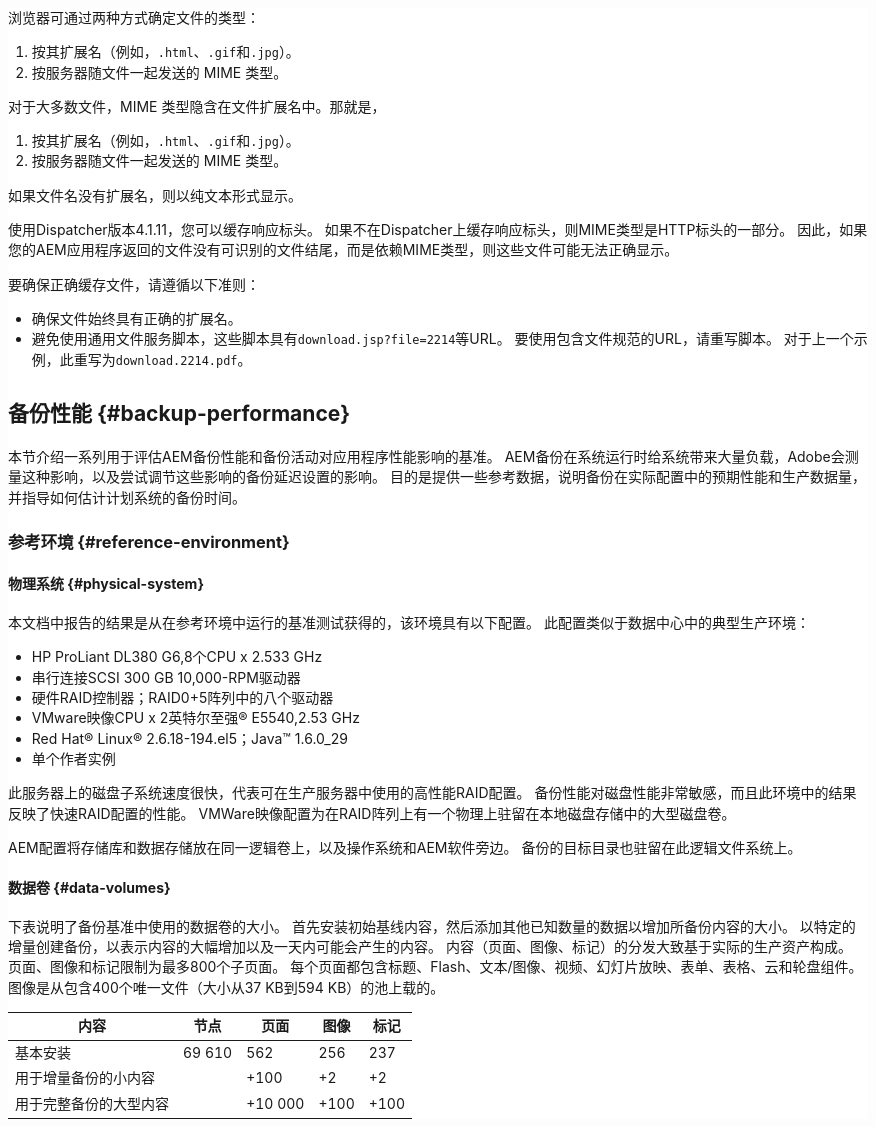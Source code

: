 浏览器可通过两种方式确定文件的类型：

1. 按其扩展名（例如，`.html`、`.gif`和`.jpg`）。
1. 按服务器随文件一起发送的 MIME 类型。

对于大多数文件，MIME 类型隐含在文件扩展名中。那就是，

1. 按其扩展名（例如，`.html`、`.gif`和`.jpg`）。
1. 按服务器随文件一起发送的 MIME 类型。

如果文件名没有扩展名，则以纯文本形式显示。

使用Dispatcher版本4.1.11，您可以缓存响应标头。 如果不在Dispatcher上缓存响应标头，则MIME类型是HTTP标头的一部分。 因此，如果您的AEM应用程序返回的文件没有可识别的文件结尾，而是依赖MIME类型，则这些文件可能无法正确显示。

要确保正确缓存文件，请遵循以下准则：

* 确保文件始终具有正确的扩展名。
* 避免使用通用文件服务脚本，这些脚本具有`download.jsp?file=2214`等URL。 要使用包含文件规范的URL，请重写脚本。 对于上一个示例，此重写为`download.2214.pdf`。

## 备份性能 {#backup-performance}

本节介绍一系列用于评估AEM备份性能和备份活动对应用程序性能影响的基准。 AEM备份在系统运行时给系统带来大量负载，Adobe会测量这种影响，以及尝试调节这些影响的备份延迟设置的影响。 目的是提供一些参考数据，说明备份在实际配置中的预期性能和生产数据量，并指导如何估计计划系统的备份时间。

### 参考环境 {#reference-environment}

#### 物理系统 {#physical-system}

本文档中报告的结果是从在参考环境中运行的基准测试获得的，该环境具有以下配置。 此配置类似于数据中心中的典型生产环境：

* HP ProLiant DL380 G6,8个CPU x 2.533 GHz
* 串行连接SCSI 300 GB 10,000-RPM驱动器
* 硬件RAID控制器；RAID0+5阵列中的八个驱动器
* VMware映像CPU x 2英特尔至强® E5540,2.53 GHz
* Red Hat® Linux® 2.6.18-194.el5；Java™ 1.6.0_29
* 单个作者实例

此服务器上的磁盘子系统速度很快，代表可在生产服务器中使用的高性能RAID配置。 备份性能对磁盘性能非常敏感，而且此环境中的结果反映了快速RAID配置的性能。 VMWare映像配置为在RAID阵列上有一个物理上驻留在本地磁盘存储中的大型磁盘卷。

AEM配置将存储库和数据存储放在同一逻辑卷上，以及操作系统和AEM软件旁边。 备份的目标目录也驻留在此逻辑文件系统上。

#### 数据卷 {#data-volumes}

下表说明了备份基准中使用的数据卷的大小。 首先安装初始基线内容，然后添加其他已知数量的数据以增加所备份内容的大小。 以特定的增量创建备份，以表示内容的大幅增加以及一天内可能会产生的内容。 内容（页面、图像、标记）的分发大致基于实际的生产资产构成。 页面、图像和标记限制为最多800个子页面。 每个页面都包含标题、Flash、文本/图像、视频、幻灯片放映、表单、表格、云和轮盘组件。 图像是从包含400个唯一文件（大小从37 KB到594 KB）的池上载的。

| 内容 | 节点 | 页面 | 图像 | 标记 |
|---|---|---|---|---|
| 基本安装 | 69 610 | 562 | 256 | 237 |
| 用于增量备份的小内容 |  | +100 | +2 | +2 |
| 用于完整备份的大型内容 |  | +10 000 | +100 | +100 |
